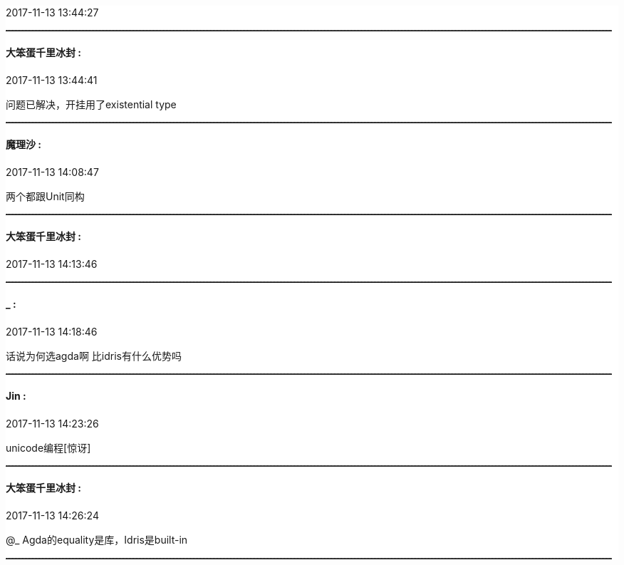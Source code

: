 <span class="article-duration">2017-11-13 13:44:27</span>



<hr style="border-top: 1px dotted grey;width:99%"/>



#### 大笨蛋千里冰封 :

<span class="article-duration">2017-11-13 13:44:41</span>

问题已解决，开挂用了existential type

<hr style="border-top: 1px dotted grey;width:99%"/>



#### 魔理沙 :

<span class="article-duration">2017-11-13 14:08:47</span>

两个都跟Unit同构

<hr style="border-top: 1px dotted grey;width:99%"/>



#### 大笨蛋千里冰封 :

<span class="article-duration">2017-11-13 14:13:46</span>



<hr style="border-top: 1px dotted grey;width:99%"/>



#### _ :

<span class="article-duration">2017-11-13 14:18:46</span>

话说为何选agda啊 比idris有什么优势吗 

<hr style="border-top: 1px dotted grey;width:99%"/>



#### Jin :

<span class="article-duration">2017-11-13 14:23:26</span>

unicode编程[惊讶]

<hr style="border-top: 1px dotted grey;width:99%"/>



#### 大笨蛋千里冰封 :

<span class="article-duration">2017-11-13 14:26:24</span>

@_ Agda的equality是库，Idris是built-in

<hr style="border-top: 1px dotted grey;width:99%"/>



